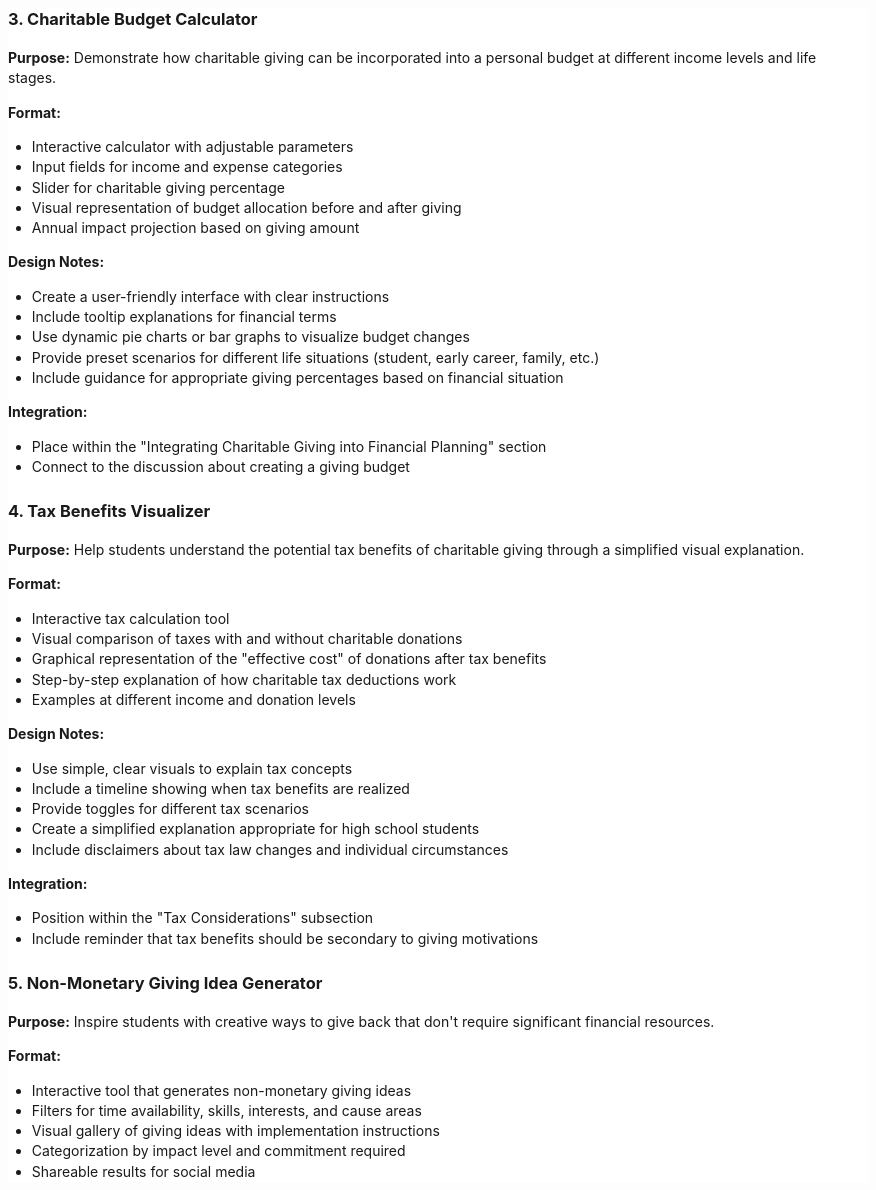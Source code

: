 ### 3. Charitable Budget Calculator

**Purpose:** Demonstrate how charitable giving can be incorporated into a personal budget at different income levels and life stages.

**Format:**
- Interactive calculator with adjustable parameters
- Input fields for income and expense categories
- Slider for charitable giving percentage
- Visual representation of budget allocation before and after giving
- Annual impact projection based on giving amount

**Design Notes:**
- Create a user-friendly interface with clear instructions
- Include tooltip explanations for financial terms
- Use dynamic pie charts or bar graphs to visualize budget changes
- Provide preset scenarios for different life situations (student, early career, family, etc.)
- Include guidance for appropriate giving percentages based on financial situation

**Integration:**
- Place within the "Integrating Charitable Giving into Financial Planning" section
- Connect to the discussion about creating a giving budget

### 4. Tax Benefits Visualizer

**Purpose:** Help students understand the potential tax benefits of charitable giving through a simplified visual explanation.

**Format:**
- Interactive tax calculation tool
- Visual comparison of taxes with and without charitable donations
- Graphical representation of the "effective cost" of donations after tax benefits
- Step-by-step explanation of how charitable tax deductions work
- Examples at different income and donation levels

**Design Notes:**
- Use simple, clear visuals to explain tax concepts
- Include a timeline showing when tax benefits are realized
- Provide toggles for different tax scenarios
- Create a simplified explanation appropriate for high school students
- Include disclaimers about tax law changes and individual circumstances

**Integration:**
- Position within the "Tax Considerations" subsection
- Include reminder that tax benefits should be secondary to giving motivations

### 5. Non-Monetary Giving Idea Generator

**Purpose:** Inspire students with creative ways to give back that don't require significant financial resources.

**Format:**
- Interactive tool that generates non-monetary giving ideas
- Filters for time availability, skills, interests, and cause areas
- Visual gallery of giving ideas with implementation instructions
- Categorization by impact level and commitment required
- Shareable results for social media
